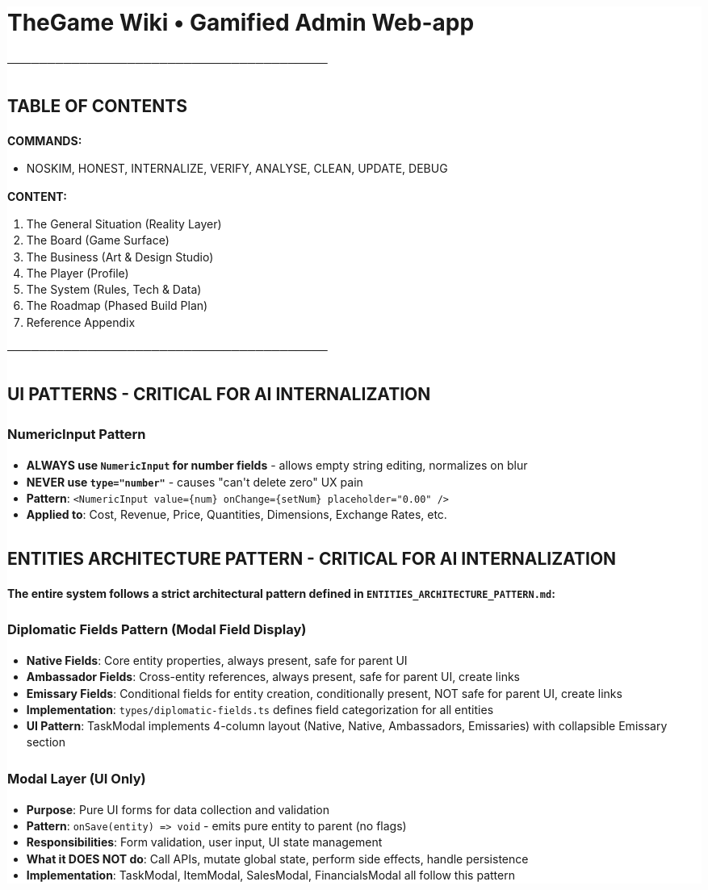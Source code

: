 # TheGame Wiki • Gamified Admin Web-app

────────────────────────────────────────

## TABLE OF CONTENTS

**COMMANDS:**
- NOSKIM, HONEST, INTERNALIZE, VERIFY, ANALYSE, CLEAN, UPDATE, DEBUG

**CONTENT:**
1. The General Situation (Reality Layer)
2. The Board (Game Surface)
3. The Business (Art & Design Studio)
4. The Player (Profile)
5. The System (Rules, Tech & Data)
6. The Roadmap (Phased Build Plan)
7. Reference Appendix

────────────────────────────────────────

## **UI PATTERNS - CRITICAL FOR AI INTERNALIZATION**

### **NumericInput Pattern**
- **ALWAYS use `NumericInput` for number fields** - allows empty string editing, normalizes on blur
- **NEVER use `type="number"`** - causes "can't delete zero" UX pain
- **Pattern**: `<NumericInput value={num} onChange={setNum} placeholder="0.00" />`
- **Applied to**: Cost, Revenue, Price, Quantities, Dimensions, Exchange Rates, etc.

## **ENTITIES ARCHITECTURE PATTERN - CRITICAL FOR AI INTERNALIZATION**

**The entire system follows a strict architectural pattern defined in `ENTITIES_ARCHITECTURE_PATTERN.md`:**

### **Diplomatic Fields Pattern (Modal Field Display)**
- **Native Fields**: Core entity properties, always present, safe for parent UI
- **Ambassador Fields**: Cross-entity references, always present, safe for parent UI, create links
- **Emissary Fields**: Conditional fields for entity creation, conditionally present, NOT safe for parent UI, create links
- **Implementation**: `types/diplomatic-fields.ts` defines field categorization for all entities
- **UI Pattern**: TaskModal implements 4-column layout (Native, Native, Ambassadors, Emissaries) with collapsible Emissary section

### **Modal Layer (UI Only)**
- **Purpose**: Pure UI forms for data collection and validation
- **Pattern**: `onSave(entity) => void` - emits pure entity to parent (no flags)
- **Responsibilities**: Form validation, user input, UI state management
- **What it DOES NOT do**: Call APIs, mutate global state, perform side effects, handle persistence
- **Implementation**: TaskModal, ItemModal, SalesModal, FinancialsModal all follow this pattern
